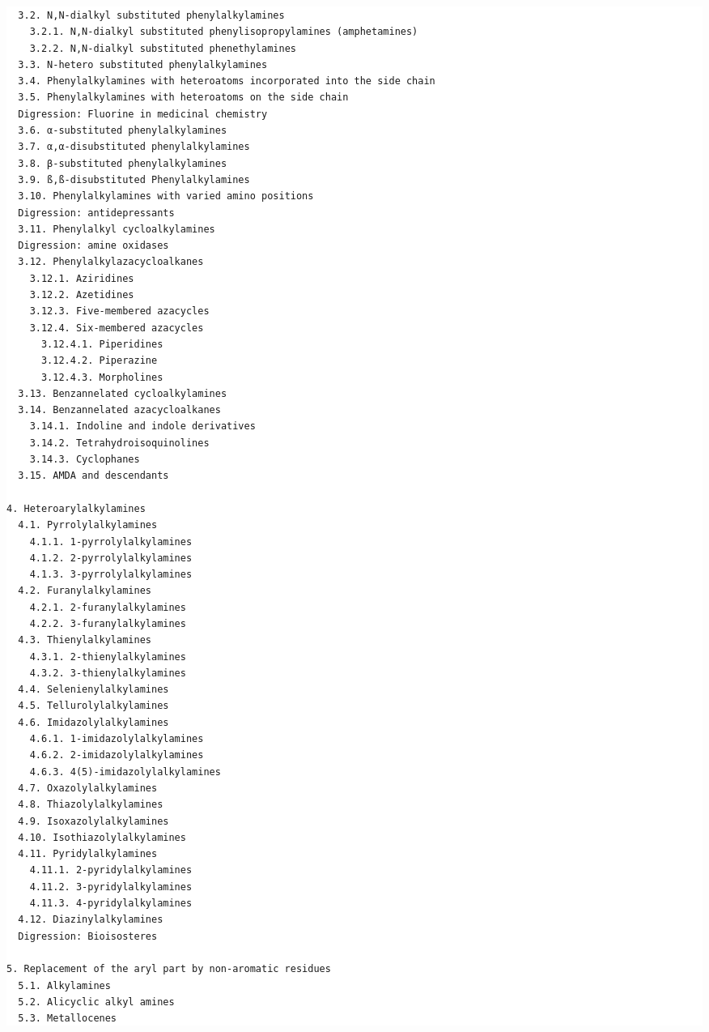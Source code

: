 ```
  3.2. N,N-dialkyl substituted phenylalkylamines
    3.2.1. N,N-dialkyl substituted phenylisopropylamines (amphetamines)
    3.2.2. N,N-dialkyl substituted phenethylamines
  3.3. N-hetero substituted phenylalkylamines
  3.4. Phenylalkylamines with heteroatoms incorporated into the side chain
  3.5. Phenylalkylamines with heteroatoms on the side chain
  Digression: Fluorine in medicinal chemistry
  3.6. α-substituted phenylalkylamines
  3.7. α,α-disubstituted phenylalkylamines
  3.8. β-substituted phenylalkylamines
  3.9. ß,ß-disubstituted Phenylalkylamines
  3.10. Phenylalkylamines with varied amino positions
  Digression: antidepressants
  3.11. Phenylalkyl cycloalkylamines
  Digression: amine oxidases
  3.12. Phenylalkylazacycloalkanes
    3.12.1. Aziridines
    3.12.2. Azetidines
    3.12.3. Five-membered azacycles
    3.12.4. Six-membered azacycles
      3.12.4.1. Piperidines
      3.12.4.2. Piperazine
      3.12.4.3. Morpholines
  3.13. Benzannelated cycloalkylamines
  3.14. Benzannelated azacycloalkanes
    3.14.1. Indoline and indole derivatives
    3.14.2. Tetrahydroisoquinolines
    3.14.3. Cyclophanes
  3.15. AMDA and descendants

4. Heteroarylalkylamines
  4.1. Pyrrolylalkylamines
    4.1.1. 1-pyrrolylalkylamines
    4.1.2. 2-pyrrolylalkylamines
    4.1.3. 3-pyrrolylalkylamines
  4.2. Furanylalkylamines
    4.2.1. 2-furanylalkylamines
    4.2.2. 3-furanylalkylamines
  4.3. Thienylalkylamines
    4.3.1. 2-thienylalkylamines
    4.3.2. 3-thienylalkylamines
  4.4. Selenienylalkylamines
  4.5. Tellurolylalkylamines
  4.6. Imidazolylalkylamines
    4.6.1. 1-imidazolylalkylamines
    4.6.2. 2-imidazolylalkylamines
    4.6.3. 4(5)-imidazolylalkylamines
  4.7. Oxazolylalkylamines
  4.8. Thiazolylalkylamines
  4.9. Isoxazolylalkylamines
  4.10. Isothiazolylalkylamines
  4.11. Pyridylalkylamines
    4.11.1. 2-pyridylalkylamines
    4.11.2. 3-pyridylalkylamines 
    4.11.3. 4-pyridylalkylamines 
  4.12. Diazinylalkylamines 
  Digression: Bioisosteres

5. Replacement of the aryl part by non-aromatic residues
  5.1. Alkylamines
  5.2. Alicyclic alkyl amines
  5.3. Metallocenes

```